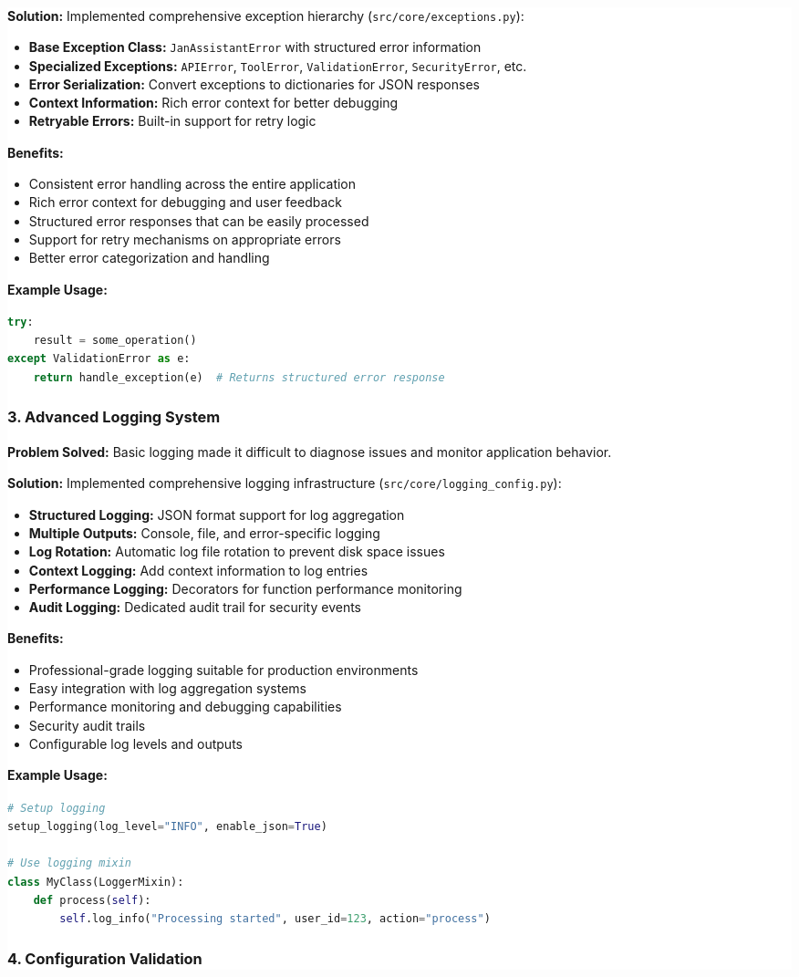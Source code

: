 **Solution:** Implemented comprehensive exception hierarchy (`src/core/exceptions.py`):

- **Base Exception Class:** `JanAssistantError` with structured error information
- **Specialized Exceptions:** `APIError`, `ToolError`, `ValidationError`, `SecurityError`, etc.
- **Error Serialization:** Convert exceptions to dictionaries for JSON responses
- **Context Information:** Rich error context for better debugging
- **Retryable Errors:** Built-in support for retry logic

**Benefits:**
- Consistent error handling across the entire application
- Rich error context for debugging and user feedback
- Structured error responses that can be easily processed
- Support for retry mechanisms on appropriate errors
- Better error categorization and handling

**Example Usage:**
```python
try:
    result = some_operation()
except ValidationError as e:
    return handle_exception(e)  # Returns structured error response
```

### 3. Advanced Logging System

**Problem Solved:** Basic logging made it difficult to diagnose issues and monitor application behavior.

**Solution:** Implemented comprehensive logging infrastructure (`src/core/logging_config.py`):

- **Structured Logging:** JSON format support for log aggregation
- **Multiple Outputs:** Console, file, and error-specific logging
- **Log Rotation:** Automatic log file rotation to prevent disk space issues
- **Context Logging:** Add context information to log entries
- **Performance Logging:** Decorators for function performance monitoring
- **Audit Logging:** Dedicated audit trail for security events

**Benefits:**
- Professional-grade logging suitable for production environments
- Easy integration with log aggregation systems
- Performance monitoring and debugging capabilities
- Security audit trails
- Configurable log levels and outputs

**Example Usage:**
```python
# Setup logging
setup_logging(log_level="INFO", enable_json=True)

# Use logging mixin
class MyClass(LoggerMixin):
    def process(self):
        self.log_info("Processing started", user_id=123, action="process")
```

### 4. Configuration Validation
